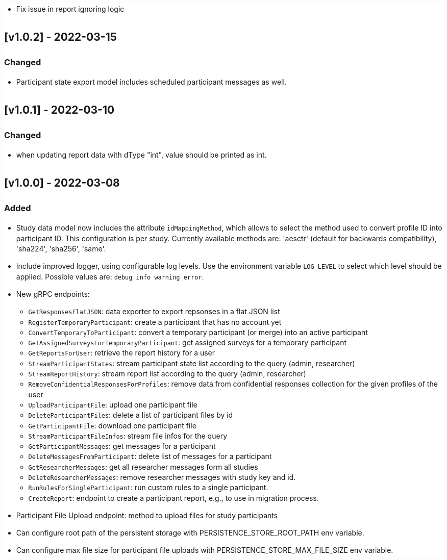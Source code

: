 - Fix issue in report ignoring logic

## [v1.0.2] - 2022-03-15

### Changed

- Participant state export model includes scheduled participant messages as well.

## [v1.0.1] - 2022-03-10

### Changed

- when updating report data with dType "int", value should be printed as int.

## [v1.0.0] - 2022-03-08

### Added

- Study data model now includes the attribute `idMappingMethod`, which allows to select the method used to convert profile ID into participant ID. This configuration is per study. Currently available methods are: 'aesctr' (default for backwards compatibility), 'sha224', 'sha256', 'same'.
- Include improved logger, using configurable log levels. Use the environment variable `LOG_LEVEL` to select which level should be applied. Possible values are: `debug info warning error`.
- New gRPC endpoints:

  - `GetResponsesFlatJSON`: data exporter to export repsonses in a flat JSON list
  - `RegisterTemporaryParticipant`: create a participant that has no account yet
  - `ConvertTemporaryToParticipant`: convert a temporary participant (or merge) into an active participant
  - `GetAssignedSurveysForTemporaryParticipant`: get assigned surveys for a temporary participant
  - `GetReportsForUser`: retrieve the report history for a user
  - `StreamParticipantStates`: stream participant state list according to the query (admin, researcher)
  - `StreamReportHistory`: stream report list according to the query (admin, researcher)
  - `RemoveConfidentialResponsesForProfiles`: remove data from confidential responses collection for the given profiles of the user
  - `UploadParticipantFile`: upload one participant file
  - `DeleteParticipantFiles`: delete a list of participant files by id
  - `GetParticipantFile`: download one participant file
  - `StreamParticipantFileInfos`: stream file infos for the query
  - `GetParticipantMessages`: get messages for a participant
  - `DeleteMessagesFromParticipant`: delete list of messages for a participant
  - `GetResearcherMessages`: get all researcher messages form all studies
  - `DeleteResearcherMessages`: remove researcher messages with study key and id.
  - `RunRulesForSingleParticipant`: run custom rules to a single participant.
  - `CreateReport`: endpoint to create a participant report, e.g., to use in migration process.

- Participant File Upload endpoint: method to upload files for study participants
- Can configure root path of the persistent storage with PERSISTENCE_STORE_ROOT_PATH env variable.
- Can configure max file size for participant file uploads with PERSISTENCE_STORE_MAX_FILE_SIZE env variable.
